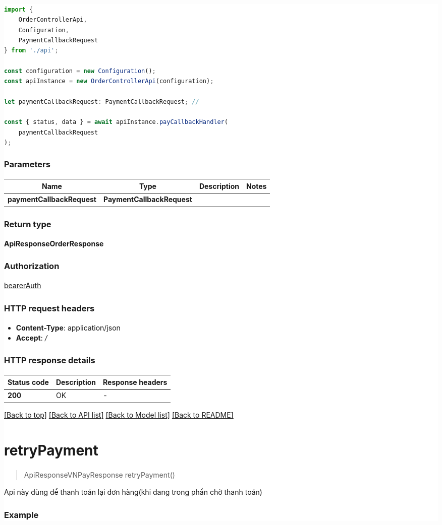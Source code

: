 ```typescript
import {
    OrderControllerApi,
    Configuration,
    PaymentCallbackRequest
} from './api';

const configuration = new Configuration();
const apiInstance = new OrderControllerApi(configuration);

let paymentCallbackRequest: PaymentCallbackRequest; //

const { status, data } = await apiInstance.payCallbackHandler(
    paymentCallbackRequest
);
```

### Parameters

|Name | Type | Description  | Notes|
|------------- | ------------- | ------------- | -------------|
| **paymentCallbackRequest** | **PaymentCallbackRequest**|  | |


### Return type

**ApiResponseOrderResponse**

### Authorization

[bearerAuth](../README.md#bearerAuth)

### HTTP request headers

 - **Content-Type**: application/json
 - **Accept**: */*


### HTTP response details
| Status code | Description | Response headers |
|-------------|-------------|------------------|
|**200** | OK |  -  |

[[Back to top]](#) [[Back to API list]](../README.md#documentation-for-api-endpoints) [[Back to Model list]](../README.md#documentation-for-models) [[Back to README]](../README.md)

# **retryPayment**
> ApiResponseVNPayResponse retryPayment()

Api này dùng để thanh toán lại đơn hàng(khi đang trong phần chờ thanh toán)

### Example
